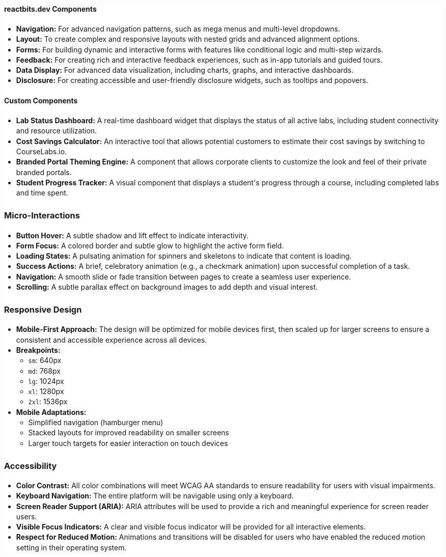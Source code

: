 #### reactbits.dev Components
- **Navigation:** For advanced navigation patterns, such as mega menus and multi-level dropdowns.
- **Layout:** To create complex and responsive layouts with nested grids and advanced alignment options.
- **Forms:** For building dynamic and interactive forms with features like conditional logic and multi-step wizards.
- **Feedback:** For creating rich and interactive feedback experiences, such as in-app tutorials and guided tours.
- **Data Display:** For advanced data visualization, including charts, graphs, and interactive dashboards.
- **Disclosure:** For creating accessible and user-friendly disclosure widgets, such as tooltips and popovers.

#### Custom Components
- **Lab Status Dashboard:** A real-time dashboard widget that displays the status of all active labs, including student connectivity and resource utilization.
- **Cost Savings Calculator:** An interactive tool that allows potential customers to estimate their cost savings by switching to CourseLabs.io.
- **Branded Portal Theming Engine:** A component that allows corporate clients to customize the look and feel of their private branded portals.
- **Student Progress Tracker:** A visual component that displays a student's progress through a course, including completed labs and time spent.

### Micro-Interactions
- **Button Hover:** A subtle shadow and lift effect to indicate interactivity.
- **Form Focus:** A colored border and subtle glow to highlight the active form field.
- **Loading States:** A pulsating animation for spinners and skeletons to indicate that content is loading.
- **Success Actions:** A brief, celebratory animation (e.g., a checkmark animation) upon successful completion of a task.
- **Navigation:** A smooth slide or fade transition between pages to create a seamless user experience.
- **Scrolling:** A subtle parallax effect on background images to add depth and visual interest.

### Responsive Design
- **Mobile-First Approach:** The design will be optimized for mobile devices first, then scaled up for larger screens to ensure a consistent and accessible experience across all devices.
- **Breakpoints:**
    - `sm`: 640px
    - `md`: 768px
    - `lg`: 1024px
    - `xl`: 1280px
    - `2xl`: 1536px
- **Mobile Adaptations:**
    - Simplified navigation (hamburger menu)
    - Stacked layouts for improved readability on smaller screens
    - Larger touch targets for easier interaction on touch devices

### Accessibility
- **Color Contrast:** All color combinations will meet WCAG AA standards to ensure readability for users with visual impairments.
- **Keyboard Navigation:** The entire platform will be navigable using only a keyboard.
- **Screen Reader Support (ARIA):** ARIA attributes will be used to provide a rich and meaningful experience for screen reader users.
- **Visible Focus Indicators:** A clear and visible focus indicator will be provided for all interactive elements.
- **Respect for Reduced Motion:** Animations and transitions will be disabled for users who have enabled the reduced motion setting in their operating system.
